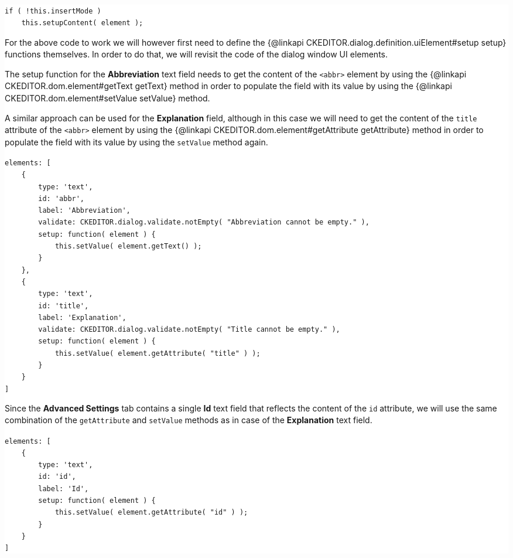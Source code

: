 	if ( !this.insertMode )
		this.setupContent( element );

For the above code to work we will however first need to define the
{@linkapi CKEDITOR.dialog.definition.uiElement#setup setup}
functions themselves. In order to do that, we will revisit the code of the
dialog window UI elements.

The setup function for the **Abbreviation** text field needs to get the content
of the `<abbr>` element by using the
{@linkapi CKEDITOR.dom.element#getText getText} method in order to populate the
field with its value by using the {@linkapi CKEDITOR.dom.element#setValue setValue} method.

A similar approach can be used for the **Explanation** field, although in this
case we will need to get the content of the `title` attribute of the `<abbr>`
element by using the {@linkapi CKEDITOR.dom.element#getAttribute getAttribute}
method in order to populate the field with its value by using the `setValue` method again.

	elements: [
		{
			type: 'text',
			id: 'abbr',
			label: 'Abbreviation',
			validate: CKEDITOR.dialog.validate.notEmpty( "Abbreviation cannot be empty." ),
			setup: function( element ) {
				this.setValue( element.getText() );
			}
		},
		{
			type: 'text',
			id: 'title',
			label: 'Explanation',
			validate: CKEDITOR.dialog.validate.notEmpty( "Title cannot be empty." ),
			setup: function( element ) {
				this.setValue( element.getAttribute( "title" ) );
			}
		}
	]

Since the **Advanced Settings** tab contains a single **Id** text field that reflects
the content of the `id` attribute, we will use the same combination of the
`getAttribute` and `setValue` methods as in case of the **Explanation** text field.

	elements: [
		{
			type: 'text',
			id: 'id',
			label: 'Id',
			setup: function( element ) {
				this.setValue( element.getAttribute( "id" ) );
			}
		}
	]

